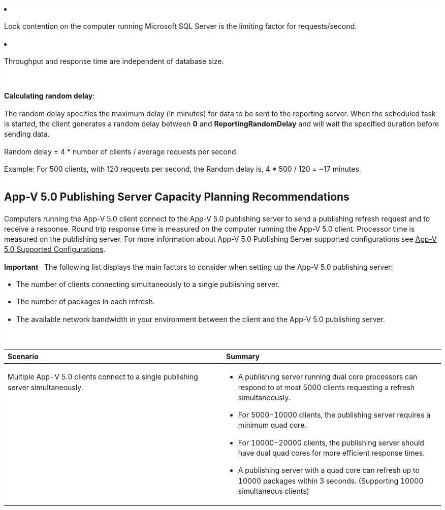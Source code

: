 <li><p>Lock contention on the computer running Microsoft SQL Server is the limiting factor for requests/second.</p></li>
<li><p>Throughput and response time are independent of database size.</p></li>
</ul></td>
</tr>
</tbody>
</table>

 

**Calculating random delay**:

The random delay specifies the maximum delay (in minutes) for data to be sent to the reporting server. When the scheduled task is started, the client generates a random delay between **0** and **ReportingRandomDelay** and will wait the specified duration before sending data.

Random delay = 4 \* number of clients / average requests per second.

Example: For 500 clients, with 120 requests per second, the Random delay is, 4 \* 500 / 120 = ~17 minutes.

## <a href="" id="---------app-v-5-0-publishing-server-capacity-planning-recommendations"></a> App-V 5.0 Publishing Server Capacity Planning Recommendations


Computers running the App-V 5.0 client connect to the App-V 5.0 publishing server to send a publishing refresh request and to receive a response. Round trip response time is measured on the computer running the App-V 5.0 client. Processor time is measured on the publishing server. For more information about App-V 5.0 Publishing Server supported configurations see [App-V 5.0 Supported Configurations](app-v-50-supported-configurations.md).

**Important**  
The following list displays the main factors to consider when setting up the App-V 5.0 publishing server:

-   The number of clients connecting simultaneously to a single publishing server.

-   The number of packages in each refresh.

-   The available network bandwidth in your environment between the client and the App-V 5.0 publishing server.

 

<table>
<colgroup>
<col width="50%" />
<col width="50%" />
</colgroup>
<thead>
<tr class="header">
<th align="left">Scenario</th>
<th align="left">Summary</th>
</tr>
</thead>
<tbody>
<tr class="odd">
<td align="left"><p>Multiple App-V 5.0 clients connect to a single publishing server simultaneously.</p></td>
<td align="left"><p></p>
<ul>
<li><p>A publishing server running dual core processors can respond to at most 5000 clients requesting a refresh simultaneously.</p></li>
<li><p>For 5000-10000 clients, the publishing server requires a minimum quad core.</p></li>
<li><p>For 10000-20000 clients, the publishing server should have dual quad cores for more efficient response times.</p></li>
<li><p>A publishing server with a quad core can refresh up to 10000 packages within 3 seconds. (Supporting 10000 simultaneous clients)</p></li>
</ul></td>